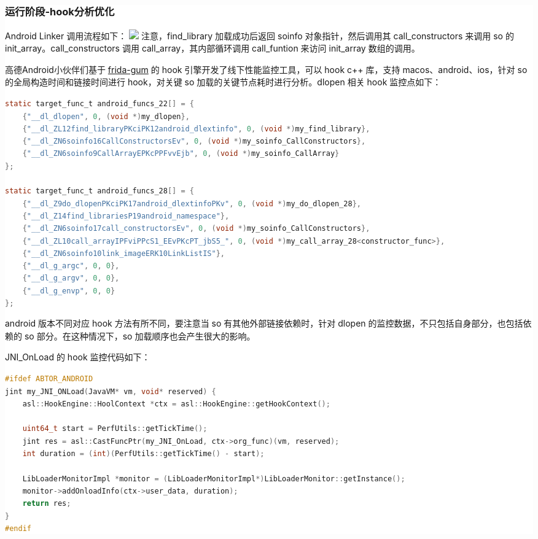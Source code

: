 
### 运行阶段-hook分析优化


Android Linker 调用流程如下：
![](/uploads/thinking-in-how-to-speed-up-app/5.png)
注意，find_library 加载成功后返回 soinfo 对象指针，然后调用其 call_constructors 来调用 so 的 init_array。call_constructors 调用 call_array，其内部循环调用 call_funtion 来访问 init_array 数组的调用。


高德Android小伙伴们基于 [frida-gum](https://github.com/frida/frida-gum) 的 hook 引擎开发了线下性能监控工具，可以 hook c++ 库，支持 macos、android、ios，针对 so 的全局构造时间和链接时间进行 hook，对关键 so 加载的关键节点耗时进行分析。dlopen 相关 hook 监控点如下：


```c
static target_func_t android_funcs_22[] = {
    {"__dl_dlopen", 0, (void *)my_dlopen},
    {"__dl_ZL12find_libraryPKciPK12android_dlextinfo", 0, (void *)my_find_library},
    {"__dl_ZN6soinfo16CallConstructorsEv", 0, (void *)my_soinfo_CallConstructors},
    {"__dl_ZN6soinfo9CallArrayEPKcPPFvvEjb", 0, (void *)my_soinfo_CallArray}
};

static target_func_t android_funcs_28[] = {
    {"__dl_Z9do_dlopenPKciPK17android_dlextinfoPKv", 0, (void *)my_do_dlopen_28},
    {"__dl_Z14find_librariesP19android_namespace"},
    {"__dl_ZN6soinfo17call_constructorsEv", 0, (void *)my_soinfo_CallConstructors},
    {"__dl_ZL10call_arrayIPFviPPcS1_EEvPKcPT_jbS5_", 0, (void *)my_call_array_28<constructor_func>},
    {"__dl_ZN6soinfo10link_imageERK10LinkListIS"},
    {"__dl_g_argc", 0, 0},
    {"__dl_g_argv", 0, 0},
    {"__dl_g_envp", 0, 0}
};
```


android 版本不同对应 hook 方法有所不同，要注意当 so 有其他外部链接依赖时，针对 dlopen 的监控数据，不只包括自身部分，也包括依赖的 so 部分。在这种情况下，so 加载顺序也会产生很大的影响。


JNI_OnLoad 的 hook 监控代码如下：


```c
#ifdef ABTOR_ANDROID
jint my_JNI_ONLoad(JavaVM* vm, void* reserved) {
    asl::HookEngine::HoolContext *ctx = asl::HookEngine::getHookContext();

    uint64_t start = PerfUtils::getTickTime();
    jint res = asl::CastFuncPtr(my_JNI_OnLoad, ctx->org_func)(vm, reserved);
    int duration = (int)(PerfUtils::getTickTime() - start);

    LibLoaderMonitorImpl *monitor = (LibLoaderMonitorImpl*)LibLoaderMonitor::getInstance();
    monitor->addOnloadInfo(ctx->user_data, duration);
    return res;
}
#endif
```
